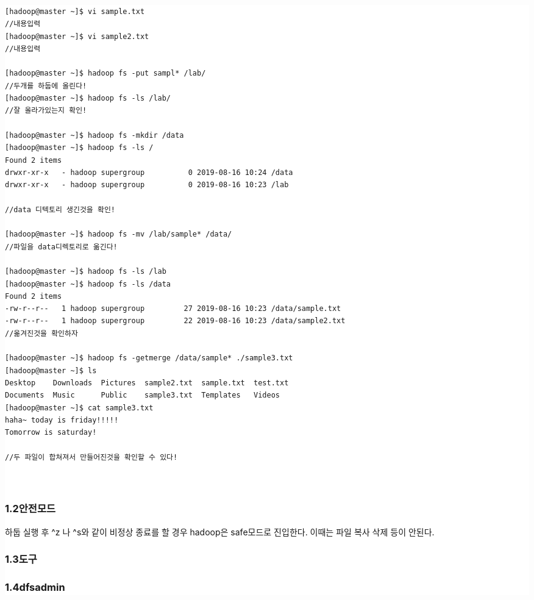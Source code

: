 

```
[hadoop@master ~]$ vi sample.txt 
//내용입력
[hadoop@master ~]$ vi sample2.txt
//내용입력

[hadoop@master ~]$ hadoop fs -put sampl* /lab/
//두개를 하둡에 올린다!
[hadoop@master ~]$ hadoop fs -ls /lab/
//잘 올라가있는지 확인!

[hadoop@master ~]$ hadoop fs -mkdir /data
[hadoop@master ~]$ hadoop fs -ls /
Found 2 items
drwxr-xr-x   - hadoop supergroup          0 2019-08-16 10:24 /data
drwxr-xr-x   - hadoop supergroup          0 2019-08-16 10:23 /lab

//data 디텍토리 생긴것을 확인!

[hadoop@master ~]$ hadoop fs -mv /lab/sample* /data/
//파일을 data디렉토리로 옮긴다!

[hadoop@master ~]$ hadoop fs -ls /lab
[hadoop@master ~]$ hadoop fs -ls /data
Found 2 items
-rw-r--r--   1 hadoop supergroup         27 2019-08-16 10:23 /data/sample.txt
-rw-r--r--   1 hadoop supergroup         22 2019-08-16 10:23 /data/sample2.txt
//옮겨진것을 확인하자

[hadoop@master ~]$ hadoop fs -getmerge /data/sample* ./sample3.txt
[hadoop@master ~]$ ls
Desktop    Downloads  Pictures  sample2.txt  sample.txt  test.txt
Documents  Music      Public    sample3.txt  Templates   Videos
[hadoop@master ~]$ cat sample3.txt
haha~ today is friday!!!!!
Tomorrow is saturday!

//두 파일이 합쳐져서 만들어진것을 확인할 수 있다!



```

### 1.2안전모드

하둡 실행 후 ^z 나 ^s와 같이 비정상 종료를 할 경우 hadoop은 safe모드로 진입한다. 이때는 파일 복사 삭제 등이 안된다.

### 1.3도구

###  1.4dfsadmin
